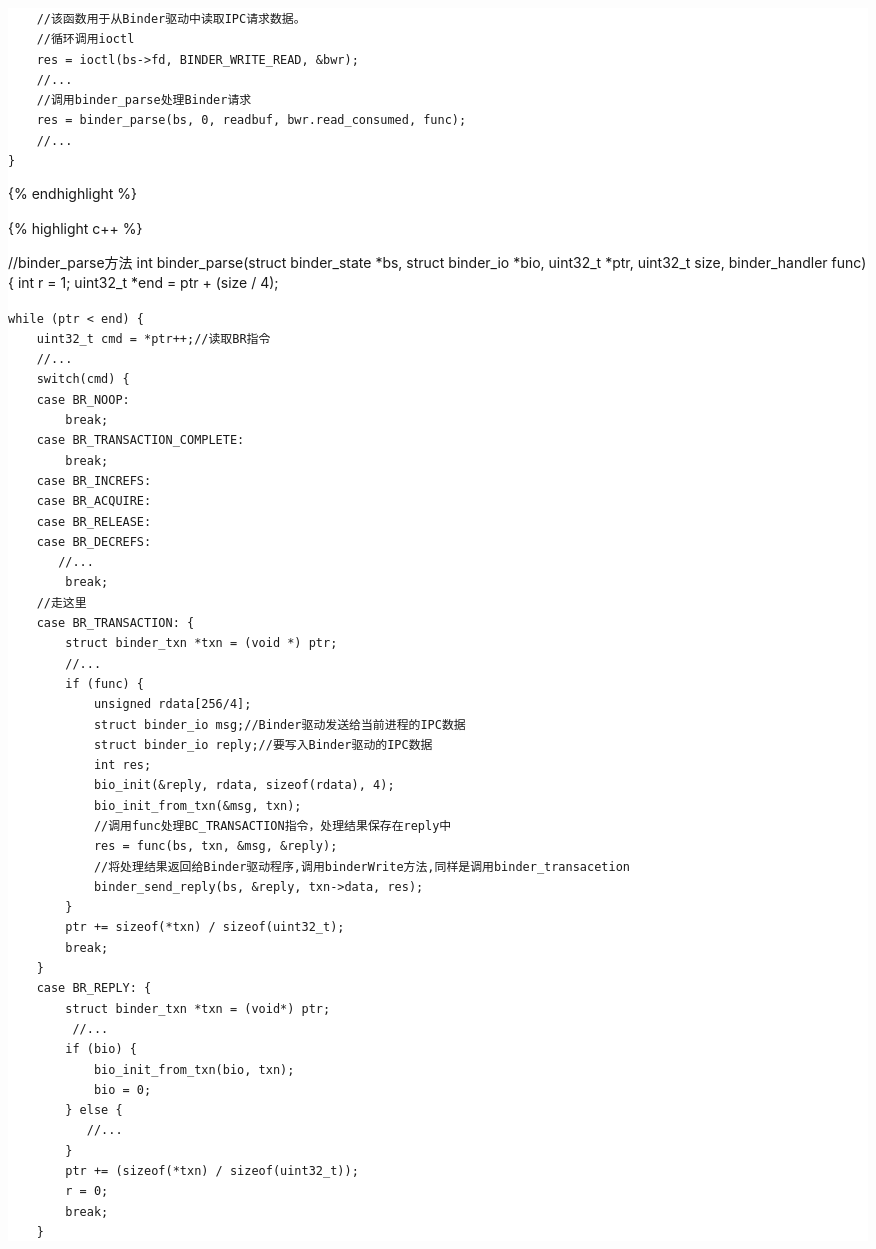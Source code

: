         //该函数用于从Binder驱动中读取IPC请求数据。
        //循环调用ioctl
        res = ioctl(bs->fd, BINDER_WRITE_READ, &bwr);
        //...
        //调用binder_parse处理Binder请求
        res = binder_parse(bs, 0, readbuf, bwr.read_consumed, func);
        //...
    }

{% endhighlight %}

{% highlight c++ %}

//binder_parse方法
int binder_parse(struct binder_state *bs, struct binder_io *bio,
                 uint32_t *ptr, uint32_t size, binder_handler func){
    int r = 1;
    uint32_t *end = ptr + (size / 4);

    while (ptr < end) {
        uint32_t cmd = *ptr++;//读取BR指令
        //...
        switch(cmd) {
        case BR_NOOP:
            break;
        case BR_TRANSACTION_COMPLETE:
            break;
        case BR_INCREFS:
        case BR_ACQUIRE:
        case BR_RELEASE:
        case BR_DECREFS:
           //...
            break;
        //走这里
        case BR_TRANSACTION: {
            struct binder_txn *txn = (void *) ptr;
            //...
            if (func) {
                unsigned rdata[256/4];
                struct binder_io msg;//Binder驱动发送给当前进程的IPC数据
                struct binder_io reply;//要写入Binder驱动的IPC数据
                int res;
                bio_init(&reply, rdata, sizeof(rdata), 4);
                bio_init_from_txn(&msg, txn);
				//调用func处理BC_TRANSACTION指令，处理结果保存在reply中
                res = func(bs, txn, &msg, &reply);
				//将处理结果返回给Binder驱动程序,调用binderWrite方法,同样是调用binder_transacetion
                binder_send_reply(bs, &reply, txn->data, res);
            }
            ptr += sizeof(*txn) / sizeof(uint32_t);
            break;
        }
        case BR_REPLY: {
            struct binder_txn *txn = (void*) ptr;
             //...
            if (bio) {
                bio_init_from_txn(bio, txn);
                bio = 0;
            } else {
               //...
            }
            ptr += (sizeof(*txn) / sizeof(uint32_t));
            r = 0;
            break;
        }